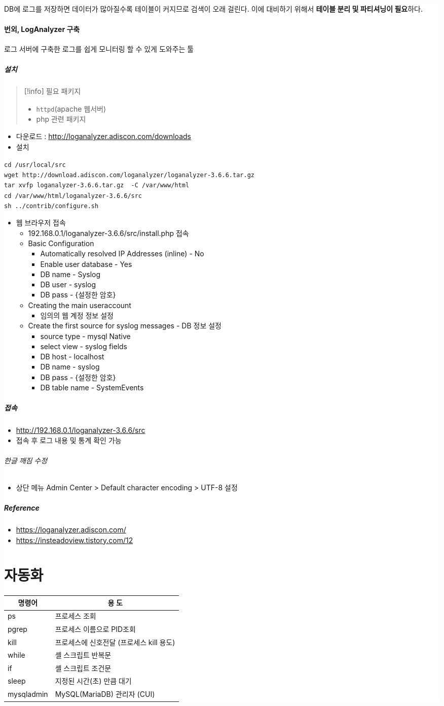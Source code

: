 DB에 로그를 저장하면 데이터가 많아질수록 테이블이 커지므로 검색이 오래 걸린다. 이에 대비하기 위해서 **테이블 분리 및 파티셔닝이 필요**하다.

#### 번외, LogAnalyzer 구축
로그 서버에 구축한 로그를 쉽게 모니터링 할 수 있게 도와주는 툴

##### 설치
> [!info] 필요 패키지
> - `httpd`(apache 웹서버)
> - php 관련 패키지

- 다운로드 : http://loganalyzer.adiscon.com/downloads
- 설치
```cli
cd /usr/local/src
wget http://download.adiscon.com/loganalyzer/loganalyzer-3.6.6.tar.gz
tar xvfp loganalyzer-3.6.6.tar.gz  -C /var/www/html
cd /var/www/html/loganalyzer-3.6.6/src
sh ../contrib/configure.sh
```

- 웹 브라우저 접속
	- 192.168.0.1/loganalyzer-3.6.6/src/install.php 접속
	- Basic Configuration
		- Automatically resolved IP Addresses (inline) - No
		- Enable user database - Yes
		- DB name - Syslog
		- DB user - syslog
		- DB pass - {설정한 암호}
	- Creating the main useraccount
		- 임의의 웹 계정 정보 설정
	- Create the first source for syslog messages - DB 정보 설정
		- source type - mysql Native
		- select view - syslog fields
		- DB host - localhost
		- DB name - syslog
		- DB pass - {설정한 암호}
		- DB table name - SystemEvents

##### 접속
- http://192.168.0.1/loganalyzer-3.6.6/src
- 접속 후 로그 내용 및 통계 확인 가능
###### 한글 깨짐 수정
- 상단 메뉴 Admin Center > Default character encoding > UTF-8 설정

##### Reference
- https://loganalyzer.adiscon.com/
- https://insteadoview.tistory.com/12

# 자동화

| 명령어      | 용 도                                                   |
|-------------|---------------------------------------------------------|
| ps          | 프로세스 조회                                            |
| pgrep       | 프로세스 이름으로 PID조회                                |
| kill        | 프로세스에 신호전달 (프로세스 kill 용도)                 |
| while       | 셸 스크립트 반복문                                       |
| if          | 셸 스크립트 조건문                                       |
| sleep       | 지정된 시간(초) 만큼 대기                                |
| mysqladmin  | MySQL(MariaDB) 관리자 (CUI)                              |